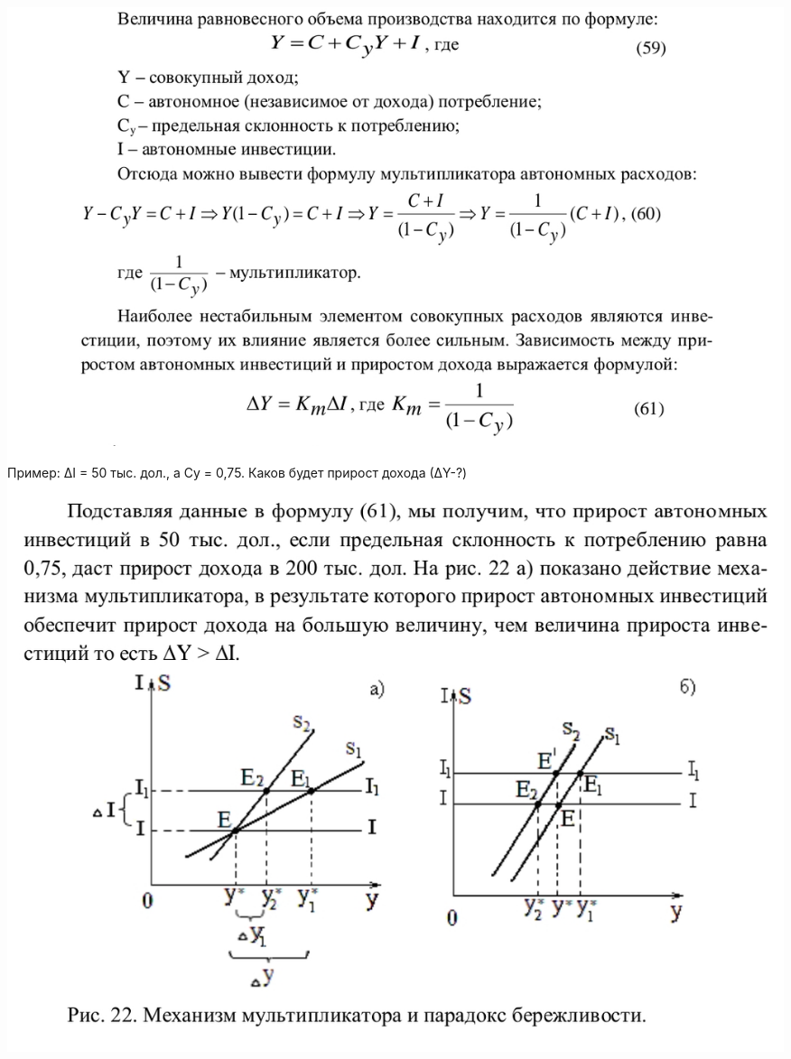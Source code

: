 ![](img/tick_12_09.jpg)

Пример: ∆I = 50 тыс. дол., а Cy = 0,75. Каков будет прирост дохода (∆Y-?)

![](img/tick_12_10.jpg)
